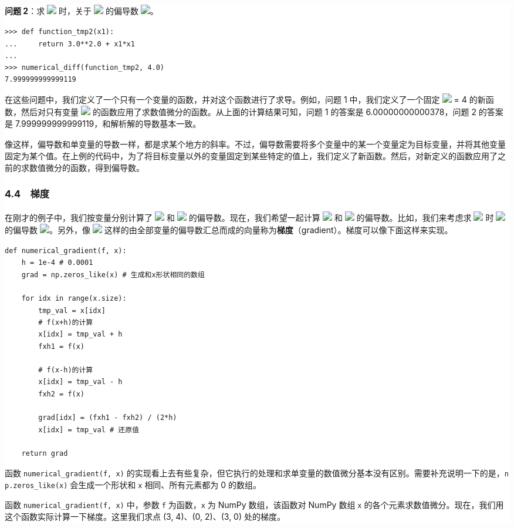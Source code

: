**问题 2**：求 ![](http://image.colinsford.top/images/DeepLearning-Python/00131.gif) 时，关于 ![](http://image.colinsford.top/images/DeepLearning-Python/00008.gif) 的偏导数 ![](http://image.colinsford.top/images/DeepLearning-Python/00130.gif)。

```text
>>> def function_tmp2(x1):
...     return 3.0**2.0 + x1*x1
...
>>> numerical_diff(function_tmp2, 4.0)
7.999999999999119
```

在这些问题中，我们定义了一个只有一个变量的函数，并对这个函数进行了求导。例如，问题 1 中，我们定义了一个固定 ![](http://image.colinsford.top/images/DeepLearning-Python/00008.gif) = 4 的新函数，然后对只有变量 ![](http://image.colinsford.top/images/DeepLearning-Python/00128.gif) 的函数应用了求数值微分的函数。从上面的计算结果可知，问题 1 的答案是 6.00000000000378，问题 2 的答案是 7.999999999999119，和解析解的导数基本一致。

像这样，偏导数和单变量的导数一样，都是求某个地方的斜率。不过，偏导数需要将多个变量中的某一个变量定为目标变量，并将其他变量固定为某个值。在上例的代码中，为了将目标变量以外的变量固定到某些特定的值上，我们定义了新函数。然后，对新定义的函数应用了之前的求数值微分的函数，得到偏导数。

### 4.4　梯度

在刚才的例子中，我们按变量分别计算了 ![](http://image.colinsford.top/images/DeepLearning-Python/00128.gif) 和 ![](http://image.colinsford.top/images/DeepLearning-Python/00008.gif) 的偏导数。现在，我们希望一起计算 ![](http://image.colinsford.top/images/DeepLearning-Python/00128.gif) 和 ![](http://image.colinsford.top/images/DeepLearning-Python/00008.gif) 的偏导数。比如，我们来考虑求 ![](http://image.colinsford.top/images/DeepLearning-Python/00131.gif) 时 ![](http://image.colinsford.top/images/DeepLearning-Python/00132.gif) 的偏导数 ![](http://image.colinsford.top/images/DeepLearning-Python/00133.gif)。另外，像 ![](http://image.colinsford.top/images/DeepLearning-Python/00133.gif) 这样的由全部变量的偏导数汇总而成的向量称为**梯度**（gradient）。梯度可以像下面这样来实现。

```text
def numerical_gradient(f, x):
    h = 1e-4 # 0.0001
    grad = np.zeros_like(x) # 生成和x形状相同的数组

    for idx in range(x.size):
        tmp_val = x[idx]
        # f(x+h)的计算
        x[idx] = tmp_val + h
        fxh1 = f(x)

        # f(x-h)的计算
        x[idx] = tmp_val - h
        fxh2 = f(x)

        grad[idx] = (fxh1 - fxh2) / (2*h)
        x[idx] = tmp_val # 还原值

    return grad
```

函数 `numerical_gradient(f, x)` 的实现看上去有些复杂，但它执行的处理和求单变量的数值微分基本没有区别。需要补充说明一下的是，`np.zeros_like(x)` 会生成一个形状和 `x` 相同、所有元素都为 0 的数组。

函数 `numerical_gradient(f, x)` 中，参数 `f` 为函数，`x` 为 NumPy 数组，该函数对 NumPy 数组 `x` 的各个元素求数值微分。现在，我们用这个函数实际计算一下梯度。这里我们求点 \(3, 4\)、\(0, 2\)、\(3, 0\) 处的梯度。
